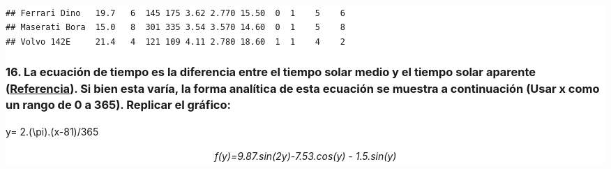     ## Ferrari Dino   19.7   6  145 175 3.62 2.770 15.50  0  1    5    6
    ## Maserati Bora  15.0   8  301 335 3.54 3.570 14.60  0  1    5    8
    ## Volvo 142E     21.4   4  121 109 4.11 2.780 18.60  1  1    4    2

### **16. La ecuación de tiempo es la diferencia entre el tiempo solar medio y el tiempo solar aparente ([Referencia](http://pbarbier.com/eqtime/eqtime.html)). Si bien esta varía, la forma analítica de esta ecuación se muestra a continuación (Usar x como un rango de 0 a 365). Replicar el gráfico:**

y= 2.\(\pi\).(x-81)/365

<center>

*f(y)=9.87.sin(2y)-7.53.cos(y) - 1.5.sin(y)*

</center>
